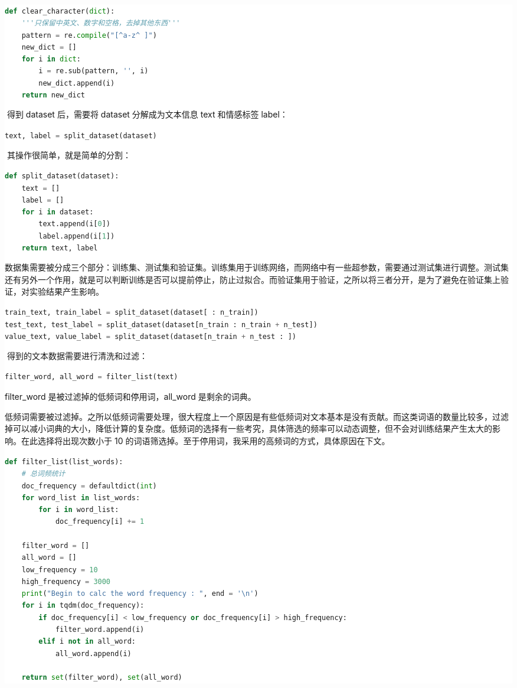 ```python
def clear_character(dict):
    '''只保留中英文、数字和空格，去掉其他东西'''
    pattern = re.compile("[^a-z^ ]")
    new_dict = []
    for i in dict:
        i = re.sub(pattern, '', i)
        new_dict.append(i)
    return new_dict
```

​		得到 dataset 后，需要将 dataset 分解成为文本信息 text 和情感标签 label：

```python
text, label = split_dataset(dataset)
```

​		其操作很简单，就是简单的分割：

```python
def split_dataset(dataset):
    text = []
    label = []
    for i in dataset:
        text.append(i[0])
        label.append(i[1])
    return text, label
```

​		数据集需要被分成三个部分：训练集、测试集和验证集。训练集用于训练网络，而网络中有一些超参数，需要通过测试集进行调整。测试集还有另外一个作用，就是可以判断训练是否可以提前停止，防止过拟合。而验证集用于验证，之所以将三者分开，是为了避免在验证集上验证，对实验结果产生影响。

```python
train_text, train_label = split_dataset(dataset[ : n_train])
test_text, test_label = split_dataset(dataset[n_train : n_train + n_test])
value_text, value_label = split_dataset(dataset[n_train + n_test : ])
```

​		得到的文本数据需要进行清洗和过滤：

```python
filter_word, all_word = filter_list(text)
```

filter_word 是被过滤掉的低频词和停用词，all_word 是剩余的词典。

​		低频词需要被过滤掉。之所以低频词需要处理，很大程度上一个原因是有些低频词对文本基本是没有贡献。而这类词语的数量比较多，过滤掉可以减小词典的大小，降低计算的复杂度。低频词的选择有一些考究，具体筛选的频率可以动态调整，但不会对训练结果产生太大的影响。在此选择将出现次数小于 10 的词语筛选掉。至于停用词，我采用的高频词的方式，具体原因在下文。

```python
def filter_list(list_words):
    # 总词频统计
    doc_frequency = defaultdict(int)
    for word_list in list_words:
        for i in word_list:
            doc_frequency[i] += 1
    
    filter_word = []
    all_word = []
    low_frequency = 10
    high_frequency = 3000
    print("Begin to calc the word frequency : ", end = '\n')
    for i in tqdm(doc_frequency):
        if doc_frequency[i] < low_frequency or doc_frequency[i] > high_frequency:
            filter_word.append(i)
        elif i not in all_word:
            all_word.append(i)
    
    return set(filter_word), set(all_word)
```
